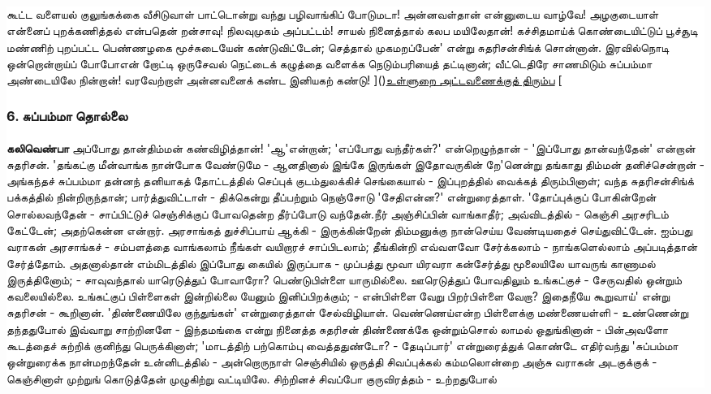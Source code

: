 கூட்ட வளையல் குலுங்கக்கை வீசிடுவாள்
பாட்டொன்று வந்து பழிவாங்கிப் போடுமடா!
அன்னவள்தான் என்னுடைய வாழ்வே! அழகுடையாள்
என்னைப் புறக்கணித்தல் என்பதென் றன்சாவு!
நிலவுமுகம் அப்பட்டம்! சாயல் நினைத்தால்
கலப மயிலேதான்! கச்சிதமாய்க் கொண்டையிட்டுப்
பூச்சூடி மண்ணிற் புறப்பட்ட பெண்ணழகை
மூச்சுடையேன் கண்டுவிட்டேன்; செத்தால் முகமறப்பேன்'
என்று சுதரிசன்சிங்க் சொன்னான். இரவில்நொடி
ஒன்றொன்றாய்ப் போபோஎன் றோட்டி ஒருசேவல்
நெட்டைக் கழுத்தை வளைக்க நெடும்பரியைத்
தட்டினான்; வீட்டெதிரே சாணமிடும் சுப்பம்மா
அண்டையிலே நின்றான்! வரவேற்றாள் அன்னவனைக்
கண்ட இனியகற் கண்டு!
]()[உள்ளுறை அட்டவணைக்குத் திரும்ப](https://www.projectmadurai.org/pm_etexts/utf8/pmuni0177.html#hd05)
[
### 6. சுப்பம்மா தொல்லை

**கலிவெண்பா**
அப்போது தான்திம்மன் கண்விழித்தான்! 'ஆ'என்றான்;
'எப்போது வந்தீர்கள்?' என்றெழுந்தான் - 'இப்போது
தான்வந்தேன்' என்றான் சுதரிசன். 'தங்கட்கு
மீன்வாங்க நான்போக வேண்டுமே - ஆனதினால்
இங்கே இருங்கள் இதோவருகின் றே'னென்று
தங்காது திம்மன் தனிச்சென்றான் - அங்கந்தச்
சுப்பம்மா தன்னந் தனியாகத் தோட்டத்தில்
செப்புக் குடம்துலக்கிச் செங்கையால் - இப்புறத்தில்
வைக்கத் திரும்பினாள்; வந்த சுதரிசன்சிங்க்
பக்கத்தில் நின்றிருந்தான்; பார்த்துவிட்டாள் - திக்கென்று
தீப்பற்றும் நெஞ்சோடு 'சேதிஎன்ன?' என்றுரைத்தாள்.
'தோப்புக்குப் போகின்றேன் சொல்லவந்தேன் - சாப்பிட்டுச்
செஞ்சிக்குப் போவதென்ற தீர்ப்போடு வந்தேன்.நீர்
அஞ்சிப்பின் வாங்காதீர்; அவ்விடத்தில் - கெஞ்சி
அரசரிடம் கேட்டேன்; அதற்கென்ன என்றார்.
அரசாங்கத் துச்சிப்பாய் ஆக்கி - இருக்கின்றேன்
திம்மனுக்கு நான்செய்ய வேண்டியதைச் செய்துவிட்டேன்.
ஐம்பது வராகன் அரசாங்கச் - சம்பளத்தை
வாங்கலாம் நீங்கள் வயிறாரச் சாப்பிடலாம்;
தீங்கின்றி எவ்வளவோ சேர்க்கலாம் - நாங்களெல்லாம்
அப்படித்தான் சேர்த்தோம். அதனால்தான் எம்மிடத்தில்
இப்போது கையில் இருப்பாக - முப்பத்து
மூவா யிரவரா கன்சேர்த்து மூலையிலே
யாவருங் காணாமல் இருத்தினோம்; - சாவுவந்தால்
யாரெடுத்துப் போவாரோ? பெண்டுபிள்ளை யாருமில்லை.
ஊரெடுத்துப் போவதிலும் உங்கட்குச் - சேருவதில்
ஒன்றும் கவலையில்லை. உங்கட்குப் பிள்ளைகள்
இன்றில்லை யேனும் இனிப்பிறக்கும்; - என்பிள்ளை
வேறு பிறர்பிள்ளை வேறா? இதைநீயே
கூறுவாய்' என்று சுதரிசன் - கூறினான்.
'திண்ணையிலே குந்துங்கள்' என்றுரைத்தாள் சேல்விழியாள்.
வெண்ணெய்என்ற பிள்ளைக்கு மண்ணையள்ளி - உண்ணென்று
தந்ததுபோல் இவ்வாறு சாற்றினளே - இந்தமங்கை
என்று நினைத்த சுதரிசன் திண்ணைக்கே
ஒன்றும்சொல் லாமல் ஒதுங்கினான் - பின்அவளோ
கூடத்தைச் சுற்றிக் குனிந்து பெருக்கினாள்;
'மாடத்திற் பற்கொம்பு வைத்ததுண்டோ? - தேடிப்பார்'
என்றுரைத்துக் கொண்டே எதிர்வந்து 'சுப்பம்மா
ஒன்றுரைக்க நான்மறந்தேன் உன்னிடத்தில் - அன்றொருநாள்
செஞ்சியில் ஒருத்தி சிவப்புக்கல் கம்மலொன்றை
அஞ்சு வராகன் அடகுக்குக் - கெஞ்சினாள்
முற்றுங் கொடுத்தேன் முழுகிற்று வட்டியிலே.
சிற்றினச் சிவப்போ குருவிரத்தம் - உற்றதுபோல்